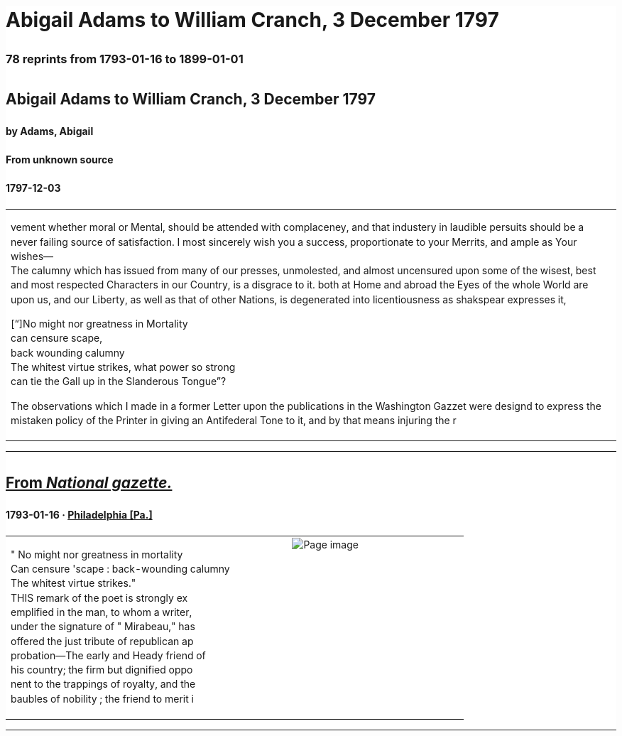 
# Abigail Adams to William Cranch, 3 December 1797

### 78 reprints from 1793-01-16 to 1899-01-01

## Abigail Adams to William Cranch, 3 December 1797

#### by Adams, Abigail

#### From unknown source

#### 1797-12-03

<table style="width: 100%;"><tr><td style="width: 50%">

vement whether moral or Mental, should be attended with complaceney, and that industery in laudible persuits should be a never failing source of satisfaction. I most sincerely wish you a success, proportionate to your Merrits, and ample as Your wishes—  
The calumny which has issued from many of our presses, unmolested, and almost uncensured upon some of the wisest, best and most respected Characters in our Country, is a disgrace to it. both at Home and abroad the Eyes of the whole World are upon us, and our Liberty, as well as that of other Nations, is degenerated into licentiousness as shakspear expresses it,  
  
[“]No might nor greatness in Mortality  
can censure scape,  
back wounding calumny  
The whitest virtue strikes, what power so strong  
can tie the Gall up in the Slanderous Tongue”?  
  
The observations which I made in a former Letter upon the publications in the Washington Gazzet were designd to express the mistaken policy of the Printer in giving an Antifederal Tone to it, and by that means injuring the r
</td></tr></table>

---

## [From _National gazette._](https://www.loc.gov/resource/sn83025887/1793-01-16/ed-1/?sp=2)

#### 1793-01-16 &middot; [Philadelphia [Pa.]](http://dbpedia.org/resource/Philadelphia)

<table style="width: 100%;"><tr><td style="width: 50%">

  
&quot; No might nor greatness in mortality  
Can censure &#x27;scape : back-wounding calumny  
The whitest virtue strikes.&quot;  
THIS remark of the poet is strongly ex­  
emplified in the man, to whom a writer,  
under the signature of &quot; Mirabeau,&quot; has  
offered the just tribute of republican ap­  
probation—The early and Heady friend of  
his country; the firm but dignified oppo­  
nent to the trappings of royalty, and the  
baubles of nobility ; the friend to merit i
</td><td style="width: 50%; max-height: 75%; margin: auto; display: block;">
<img alt="Page image" src="https://tile.loc.gov/image-services/iiif/service:ndnp:dlc:batch_dlc_germanrex_ver01:data:sn83025887:print:1793011601:0002/pct:29.967845659163988,81.67605067363765,20.466237942122188,7.741805751055701/!600,600/0/default.jpg"/>
</td>
</tr></table>

---